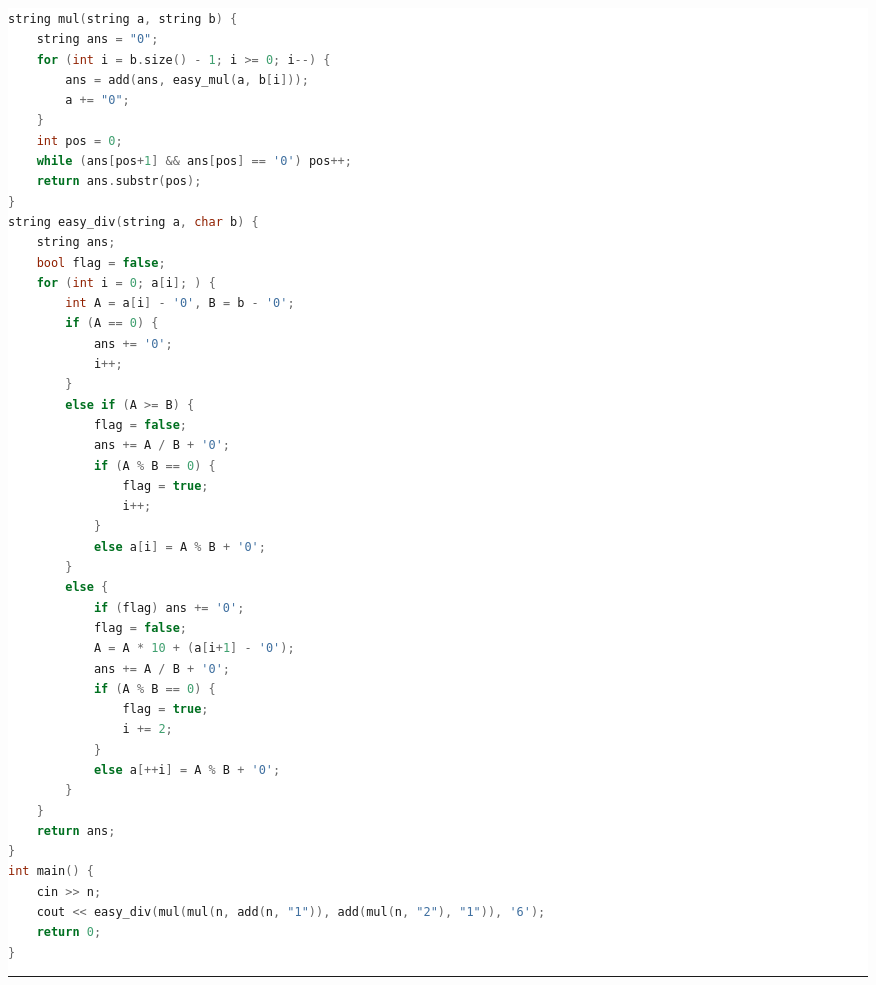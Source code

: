 ```cpp
string mul(string a, string b) {
    string ans = "0";
    for (int i = b.size() - 1; i >= 0; i--) {
        ans = add(ans, easy_mul(a, b[i]));
        a += "0";
    }
    int pos = 0;
    while (ans[pos+1] && ans[pos] == '0') pos++;
    return ans.substr(pos);
}
string easy_div(string a, char b) {
    string ans;
    bool flag = false;
    for (int i = 0; a[i]; ) {
        int A = a[i] - '0', B = b - '0';
        if (A == 0) {
            ans += '0';
            i++;
        }
        else if (A >= B) {
            flag = false;
            ans += A / B + '0';
            if (A % B == 0) {
                flag = true;
                i++;
            }
            else a[i] = A % B + '0';
        }
        else {
            if (flag) ans += '0';
            flag = false;
            A = A * 10 + (a[i+1] - '0');
            ans += A / B + '0';
            if (A % B == 0) {
                flag = true;
                i += 2;
            }
            else a[++i] = A % B + '0';
        }
    }
    return ans;
}
int main() {
    cin >> n;
    cout << easy_div(mul(mul(n, add(n, "1")), add(mul(n, "2"), "1")), '6');
    return 0;
}
```

---
